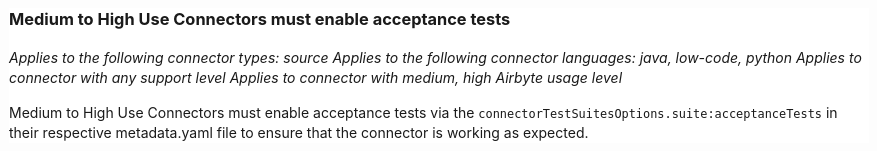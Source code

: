 ### Medium to High Use Connectors must enable acceptance tests

_Applies to the following connector types: source_
_Applies to the following connector languages: java, low-code, python_
_Applies to connector with any support level_
_Applies to connector with medium, high Airbyte usage level_

Medium to High Use Connectors must enable acceptance tests via the `connectorTestSuitesOptions.suite:acceptanceTests` in their respective metadata.yaml file to ensure that the connector is working as expected.
